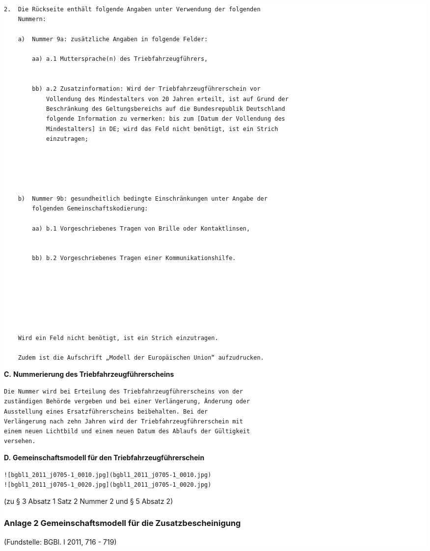 
    2.  Die Rückseite enthält folgende Angaben unter Verwendung der folgenden
        Nummern:

        a)  Nummer 9a: zusätzliche Angaben in folgende Felder:

            aa) a.1 Muttersprache(n) des Triebfahrzeugführers,


            bb) a.2 Zusatzinformation: Wird der Triebfahrzeugführerschein vor
                Vollendung des Mindestalters von 20 Jahren erteilt, ist auf Grund der
                Beschränkung des Geltungsbereichs auf die Bundesrepublik Deutschland
                folgende Information zu vermerken: bis zum [Datum der Vollendung des
                Mindestalters] in DE; wird das Feld nicht benötigt, ist ein Strich
                einzutragen;





        b)  Nummer 9b: gesundheitlich bedingte Einschränkungen unter Angabe der
            folgenden Gemeinschaftskodierung:

            aa) b.1 Vorgeschriebenes Tragen von Brille oder Kontaktlinsen,


            bb) b.2 Vorgeschriebenes Tragen einer Kommunikationshilfe.







        Wird ein Feld nicht benötigt, ist ein Strich einzutragen.

        Zudem ist die Aufschrift „Modell der Europäischen Union“ aufzudrucken.





**C.** **Nummerierung des Triebfahrzeugführerscheins**

    Die Nummer wird bei Erteilung des Triebfahrzeugführerscheins von der
    zuständigen Behörde vergeben und bei einer Verlängerung, Änderung oder
    Ausstellung eines Ersatzführerscheins beibehalten. Bei der
    Verlängerung nach zehn Jahren wird der Triebfahrzeugführerschein mit
    einem neuen Lichtbild und einem neuen Datum des Ablaufs der Gültigkeit
    versehen.


**D.** **Gemeinschaftsmodell für den Triebfahrzeugführerschein**

    ![bgbl1_2011_j0705-1_0010.jpg](bgbl1_2011_j0705-1_0010.jpg)
    ![bgbl1_2011_j0705-1_0020.jpg](bgbl1_2011_j0705-1_0020.jpg)



(zu § 3 Absatz 1 Satz 2 Nummer 2 und § 5 Absatz 2)

### Anlage 2 Gemeinschaftsmodell für die Zusatzbescheinigung

(Fundstelle: BGBl. I 2011, 716 - 719)
